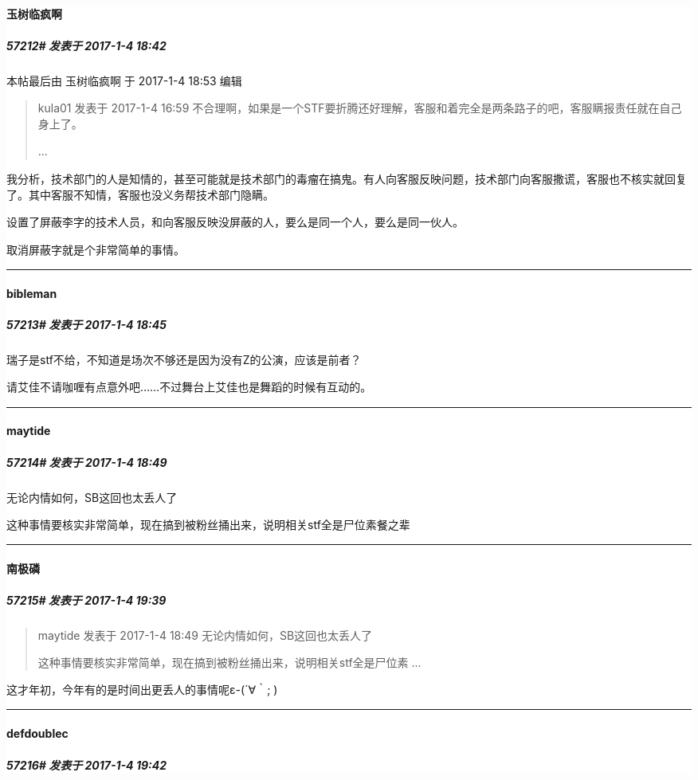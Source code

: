 ####  玉树临疯啊  
##### 57212#       发表于 2017-1-4 18:42


 本帖最后由 玉树临疯啊 于 2017-1-4 18:53 编辑 
<blockquote>kula01 发表于 2017-1-4 16:59
不合理啊，如果是一个STF要折腾还好理解，客服和着完全是两条路子的吧，客服瞒报责任就在自己身上了。


 ...</blockquote>

我分析，技术部门的人是知情的，甚至可能就是技术部门的毒瘤在搞鬼。有人向客服反映问题，技术部门向客服撒谎，客服也不核实就回复了。其中客服不知情，客服也没义务帮技术部门隐瞒。

设置了屏蔽李字的技术人员，和向客服反映没屏蔽的人，要么是同一个人，要么是同一伙人。

取消屏蔽字就是个非常简单的事情。


-----

####  bibleman  
##### 57213#       发表于 2017-1-4 18:45


瑞子是stf不给，不知道是场次不够还是因为没有Z的公演，应该是前者？

请艾佳不请咖喱有点意外吧……不过舞台上艾佳也是舞蹈的时候有互动的。


-----

####  maytide  
##### 57214#       发表于 2017-1-4 18:49


无论内情如何，SB这回也太丢人了


这种事情要核实非常简单，现在搞到被粉丝捅出来，说明相关stf全是尸位素餐之辈


-----

####  南极磷  
##### 57215#       发表于 2017-1-4 19:39


<blockquote>maytide 发表于 2017-1-4 18:49
无论内情如何，SB这回也太丢人了


这种事情要核实非常简单，现在搞到被粉丝捅出来，说明相关stf全是尸位素 ...</blockquote>
这才年初，今年有的是时间出更丢人的事情呢ε-(´∀｀; )


-----

####  defdoublec  
##### 57216#       发表于 2017-1-4 19:42

